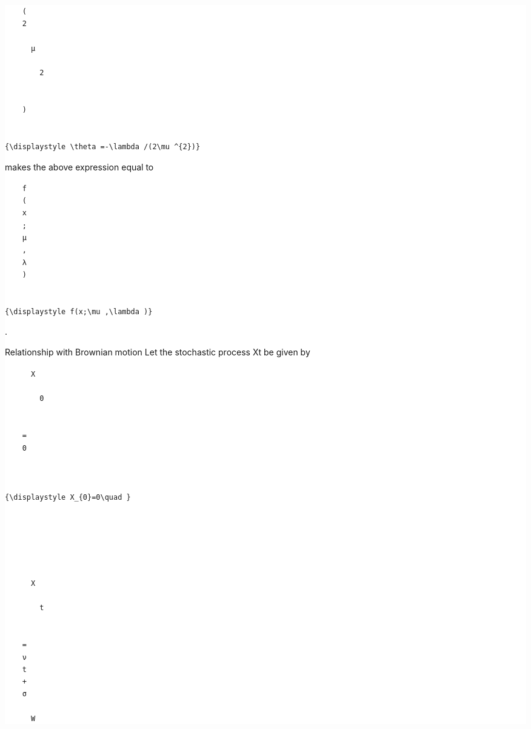         (
        2
        
          μ
          
            2
          
        
        )
      
    
    {\displaystyle \theta =-\lambda /(2\mu ^{2})}
  
 makes the above expression equal to 
  
    
      
        f
        (
        x
        ;
        μ
        ,
        λ
        )
      
    
    {\displaystyle f(x;\mu ,\lambda )}
  
.

Relationship with Brownian motion
Let the stochastic process Xt be given by

  
    
      
        
          X
          
            0
          
        
        =
        0
        
      
    
    {\displaystyle X_{0}=0\quad }
  

  
    
      
        
          X
          
            t
          
        
        =
        ν
        t
        +
        σ
        
          W
          